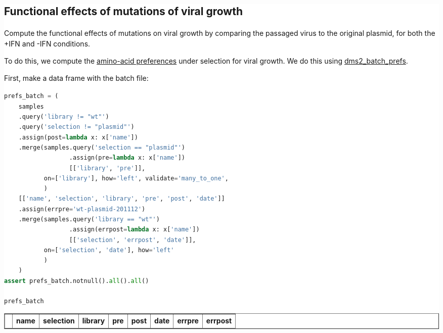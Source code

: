 

## Functional effects of mutations of viral growth
Compute the functional effects of mutations on viral growth by comparing the passaged virus to the original plasmid, for both the +IFN and -IFN conditions.

To do this, we compute the [amino-acid preferences](https://jbloomlab.github.io/dms_tools2/prefs.html#prefs) under selection for viral growth.
We do this using [dms2_batch_prefs](https://jbloomlab.github.io/dms_tools2/dms2_batch_prefs.html).

First, make a data frame with the batch file:


```python
prefs_batch = (
    samples
    .query('library != "wt"')
    .query('selection != "plasmid"')
    .assign(post=lambda x: x['name'])
    .merge(samples.query('selection == "plasmid"')
                  .assign(pre=lambda x: x['name'])
                  [['library', 'pre']],
           on=['library'], how='left', validate='many_to_one',
           )
    [['name', 'selection', 'library', 'pre', 'post', 'date']]
    .assign(errpre='wt-plasmid-201112')
    .merge(samples.query('library == "wt"')
                  .assign(errpost=lambda x: x['name'])
                  [['selection', 'errpost', 'date']],
           on=['selection', 'date'], how='left'
           )
    )
assert prefs_batch.notnull().all().all()

prefs_batch
```




<div>
<style scoped>
    .dataframe tbody tr th:only-of-type {
        vertical-align: middle;
    }

    .dataframe tbody tr th {
        vertical-align: top;
    }

    .dataframe thead th {
        text-align: right;
    }
</style>
<table border="1" class="dataframe">
  <thead>
    <tr style="text-align: right;">
      <th></th>
      <th>name</th>
      <th>selection</th>
      <th>library</th>
      <th>pre</th>
      <th>post</th>
      <th>date</th>
      <th>errpre</th>
      <th>errpost</th>
    </tr>
  </thead>